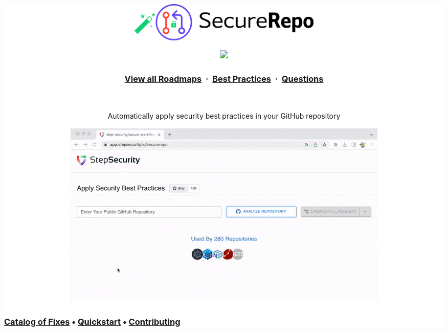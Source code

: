 <p align="center"><img src="images/banner1.png" width="350" /></p>

<div align="center">

![](https://i.imgur.com/waxVImv.png)
### [View all Roadmaps](https://github.com/nholuongut/all-roadmaps) &nbsp;&middot;&nbsp; [Best Practices](https://github.com/nholuongut/all-roadmaps/blob/main/public/best-practices/) &nbsp;&middot;&nbsp; [Questions](https://www.linkedin.com/in/nholuong/)
<br/>


</div>

<p align="center">
Automatically apply security best practices in your GitHub repository
</p>

<p align="center">
  <img src="images/secure-repo-1.gif" alt="Secure repo screenshot" >
</p>

<h3>
  <a href="#catalog-of-fixes">Catalog of Fixes</a> 
   <span> • </span>
  <a href="#quickstart">Quickstart</a>
   <span> • </span>
  <a href="#contributing">Contributing</a>  
</h3>
